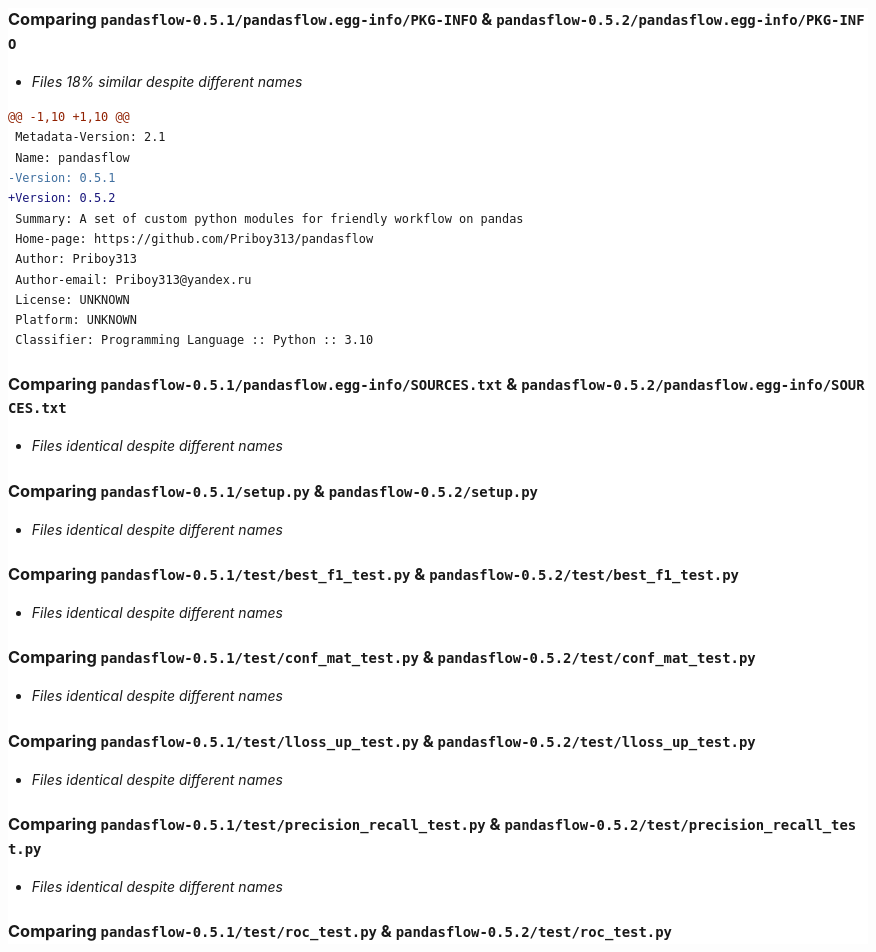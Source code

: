 ### Comparing `pandasflow-0.5.1/pandasflow.egg-info/PKG-INFO` & `pandasflow-0.5.2/pandasflow.egg-info/PKG-INFO`

 * *Files 18% similar despite different names*

```diff
@@ -1,10 +1,10 @@
 Metadata-Version: 2.1
 Name: pandasflow
-Version: 0.5.1
+Version: 0.5.2
 Summary: A set of custom python modules for friendly workflow on pandas
 Home-page: https://github.com/Priboy313/pandasflow
 Author: Priboy313
 Author-email: Priboy313@yandex.ru
 License: UNKNOWN
 Platform: UNKNOWN
 Classifier: Programming Language :: Python :: 3.10
```

### Comparing `pandasflow-0.5.1/pandasflow.egg-info/SOURCES.txt` & `pandasflow-0.5.2/pandasflow.egg-info/SOURCES.txt`

 * *Files identical despite different names*

### Comparing `pandasflow-0.5.1/setup.py` & `pandasflow-0.5.2/setup.py`

 * *Files identical despite different names*

### Comparing `pandasflow-0.5.1/test/best_f1_test.py` & `pandasflow-0.5.2/test/best_f1_test.py`

 * *Files identical despite different names*

### Comparing `pandasflow-0.5.1/test/conf_mat_test.py` & `pandasflow-0.5.2/test/conf_mat_test.py`

 * *Files identical despite different names*

### Comparing `pandasflow-0.5.1/test/lloss_up_test.py` & `pandasflow-0.5.2/test/lloss_up_test.py`

 * *Files identical despite different names*

### Comparing `pandasflow-0.5.1/test/precision_recall_test.py` & `pandasflow-0.5.2/test/precision_recall_test.py`

 * *Files identical despite different names*

### Comparing `pandasflow-0.5.1/test/roc_test.py` & `pandasflow-0.5.2/test/roc_test.py`
